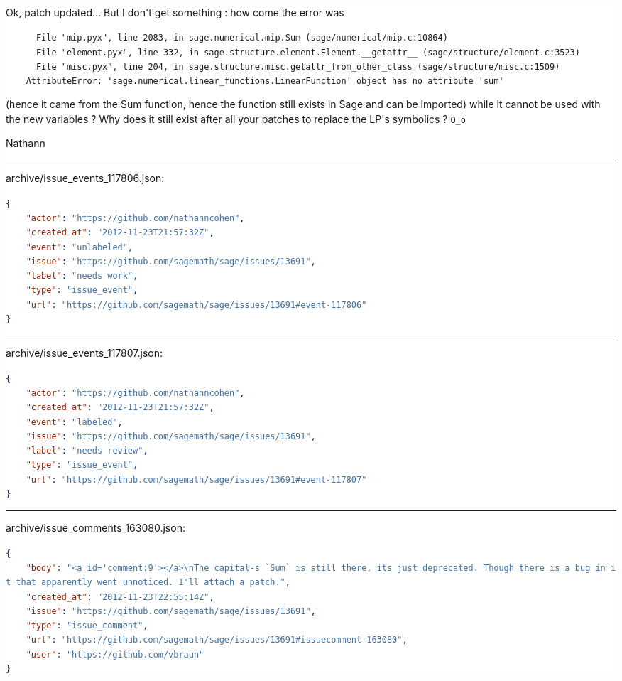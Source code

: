 <a id='comment:8'></a>
Ok, patch updated... But I don't get something : how come the error was 

```
      File "mip.pyx", line 2083, in sage.numerical.mip.Sum (sage/numerical/mip.c:10864)
      File "element.pyx", line 332, in sage.structure.element.Element.__getattr__ (sage/structure/element.c:3523)
      File "misc.pyx", line 204, in sage.structure.misc.getattr_from_other_class (sage/structure/misc.c:1509)
    AttributeError: 'sage.numerical.linear_functions.LinearFunction' object has no attribute 'sum'
```
(hence it came from the Sum function, hence the function still exists in Sage and can be imported) while it cannot be used with the new variables ? Why does it still exist after all your patches to replace the LP's symbolics ? `O_o`

Nathann



---

archive/issue_events_117806.json:
```json
{
    "actor": "https://github.com/nathanncohen",
    "created_at": "2012-11-23T21:57:32Z",
    "event": "unlabeled",
    "issue": "https://github.com/sagemath/sage/issues/13691",
    "label": "needs work",
    "type": "issue_event",
    "url": "https://github.com/sagemath/sage/issues/13691#event-117806"
}
```



---

archive/issue_events_117807.json:
```json
{
    "actor": "https://github.com/nathanncohen",
    "created_at": "2012-11-23T21:57:32Z",
    "event": "labeled",
    "issue": "https://github.com/sagemath/sage/issues/13691",
    "label": "needs review",
    "type": "issue_event",
    "url": "https://github.com/sagemath/sage/issues/13691#event-117807"
}
```



---

archive/issue_comments_163080.json:
```json
{
    "body": "<a id='comment:9'></a>\nThe capital-s `Sum` is still there, its just deprecated. Though there is a bug in it that apparently went unnoticed. I'll attach a patch.",
    "created_at": "2012-11-23T22:55:14Z",
    "issue": "https://github.com/sagemath/sage/issues/13691",
    "type": "issue_comment",
    "url": "https://github.com/sagemath/sage/issues/13691#issuecomment-163080",
    "user": "https://github.com/vbraun"
}
```
